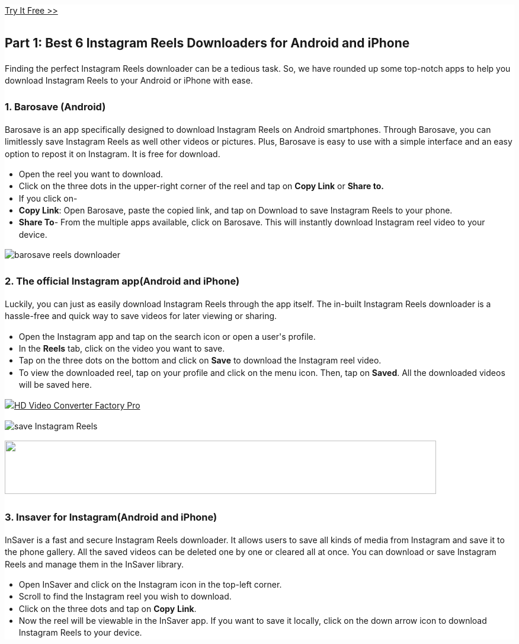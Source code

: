 [Try It Free >>](https://tools.techidaily.com/wondershare/filmora/download/)

## Part 1: Best 6 Instagram Reels Downloaders for Android and iPhone

Finding the perfect Instagram Reels downloader can be a tedious task. So, we have rounded up some top-notch apps to help you download Instagram Reels to your Android or iPhone with ease.

### 1\. Barosave (Android)

Barosave is an app specifically designed to download Instagram Reels on Android smartphones. Through Barosave, you can limitlessly save Instagram Reels as well other videos or pictures. Plus, Barosave is easy to use with a simple interface and an easy option to repost it on Instagram. It is free for download.

* Open the reel you want to download.
* Click on the three dots in the upper-right corner of the reel and tap on **Copy Link** or **Share to.**
* If you click on-
* **Copy Link**: Open Barosave, paste the copied link, and tap on Download to save Instagram Reels to your phone.
* **Share To**\- From the multiple apps available, click on Barosave. This will instantly download Instagram reel video to your device.

![barosave reels downloader](https://images.wondershare.com/filmora/article-images/1-barosave-reels-downloader.jpg)

### 2\. The official Instagram app(Android and iPhone)

Luckily, you can just as easily download Instagram Reels through the app itself. The in-built Instagram Reels downloader is a hassle-free and quick way to save videos for later viewing or sharing.

* Open the Instagram app and tap on the search icon or open a user's profile.
* In the **Reels** tab, click on the video you want to save.
* Tap on the three dots on the bottom and click on **Save** to download the Instagram reel video.
* To view the downloaded reel, tap on your profile and click on the menu icon. Then, tap on **Saved**. All the downloaded videos will be saved here.


<a href="https://secure.2checkout.com/order/checkout.php?PRODS=4537546&QTY=1&AFFILIATE=108875&CART=1"><img src="https://secure.avangate.com/images/merchant/4b0a0290ad7df100b77e86839989a75e/products/7_copy_2_2_hdpro.png" border="0">HD Video Converter Factory Pro</a>

![save Instagram Reels](https://images.wondershare.com/filmora/article-images/save-instagram-reels1.jpg)


<a href="https://arkmc.pxf.io/c/5597632/427477/5172" target="_top" id="427477"><img src="//a.impactradius-go.com/display-ad/5172-427477" border="0" alt="" width="728" height="90"/></a><img height="0" width="0" src="https://arkmc.pxf.io/i/5597632/427477/5172" style="position:absolute;visibility:hidden;" border="0" />

### 3\. Insaver for Instagram(Android and iPhone)

InSaver is a fast and secure Instagram Reels downloader. It allows users to save all kinds of media from Instagram and save it to the phone gallery. All the saved videos can be deleted one by one or cleared all at once. You can download or save Instagram Reels and manage them in the InSaver library.

* Open InSaver and click on the Instagram icon in the top-left corner.
* Scroll to find the Instagram reel you wish to download.
* Click on the three dots and tap on **Copy** **Link**.
* Now the reel will be viewable in the InSaver app. If you want to save it locally, click on the down arrow icon to download Instagram Reels to your device.
